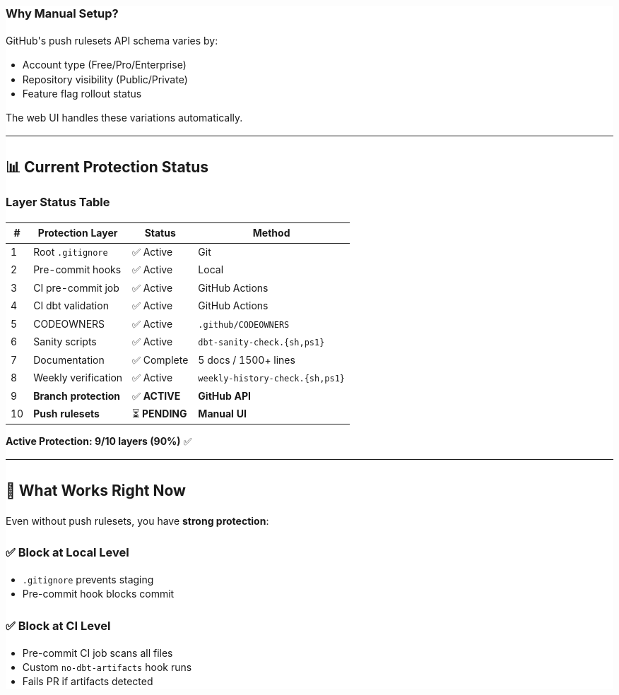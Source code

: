 ### Why Manual Setup?

GitHub's push rulesets API schema varies by:
- Account type (Free/Pro/Enterprise)
- Repository visibility (Public/Private)
- Feature flag rollout status

The web UI handles these variations automatically.

---

## 📊 **Current Protection Status**

### Layer Status Table

| # | Protection Layer | Status | Method |
|---|-----------------|--------|---------|
| 1 | Root `.gitignore` | ✅ Active | Git |
| 2 | Pre-commit hooks | ✅ Active | Local |
| 3 | CI pre-commit job | ✅ Active | GitHub Actions |
| 4 | CI dbt validation | ✅ Active | GitHub Actions |
| 5 | CODEOWNERS | ✅ Active | `.github/CODEOWNERS` |
| 6 | Sanity scripts | ✅ Active | `dbt-sanity-check.{sh,ps1}` |
| 7 | Documentation | ✅ Complete | 5 docs / 1500+ lines |
| 8 | Weekly verification | ✅ Active | `weekly-history-check.{sh,ps1}` |
| 9 | **Branch protection** | ✅ **ACTIVE** | **GitHub API** |
| 10 | **Push rulesets** | ⏳ **PENDING** | **Manual UI** |

**Active Protection: 9/10 layers (90%)** ✅

---

## 🎯 **What Works Right Now**

Even without push rulesets, you have **strong protection**:

### ✅ **Block at Local Level**
- `.gitignore` prevents staging
- Pre-commit hook blocks commit

### ✅ **Block at CI Level**
- Pre-commit CI job scans all files
- Custom `no-dbt-artifacts` hook runs
- Fails PR if artifacts detected
